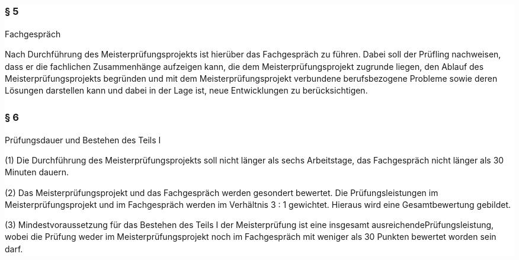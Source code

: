 ### § 5  
Fachgespräch

<div>

<div class="jnhtml">

<div>

<div class="jurAbsatz">

Nach Durchführung des Meisterprüfungsprojekts ist hierüber das
Fachgespräch zu führen. Dabei soll der Prüfling nachweisen, dass er die
fachlichen Zusammenhänge aufzeigen kann, die dem Meisterprüfungsprojekt
zugrunde liegen, den Ablauf des Meisterprüfungsprojekts begründen und
mit dem Meisterprüfungsprojekt verbundene berufsbezogene Probleme sowie
deren Lösungen darstellen kann und dabei in der Lage ist, neue
Entwicklungen zu berücksichtigen.

</div>

</div>

</div>

</div>

<span id="BJNR165900005BJNE000700000.html"></span>

### § 6  
Prüfungsdauer und Bestehen des Teils I

<div>

<div class="jnhtml">

<div>

<div class="jurAbsatz">

(1) Die Durchführung des Meisterprüfungsprojekts soll nicht länger als
sechs Arbeitstage, das Fachgespräch nicht länger als 30 Minuten dauern.

</div>

<div class="jurAbsatz">

(2) Das Meisterprüfungsprojekt und das Fachgespräch werden gesondert
bewertet. Die Prüfungsleistungen im Meisterprüfungsprojekt und im
Fachgespräch werden im Verhältnis 3 : 1 gewichtet. Hieraus wird eine
Gesamtbewertung gebildet.

</div>

<div class="jurAbsatz">

(3) Mindestvoraussetzung für das Bestehen des Teils I der Meisterprüfung
ist eine insgesamt ausreichendePrüfungsleistung, wobei die Prüfung weder
im Meisterprüfungsprojekt noch im Fachgespräch mit weniger als 30
Punkten bewertet worden sein darf.

